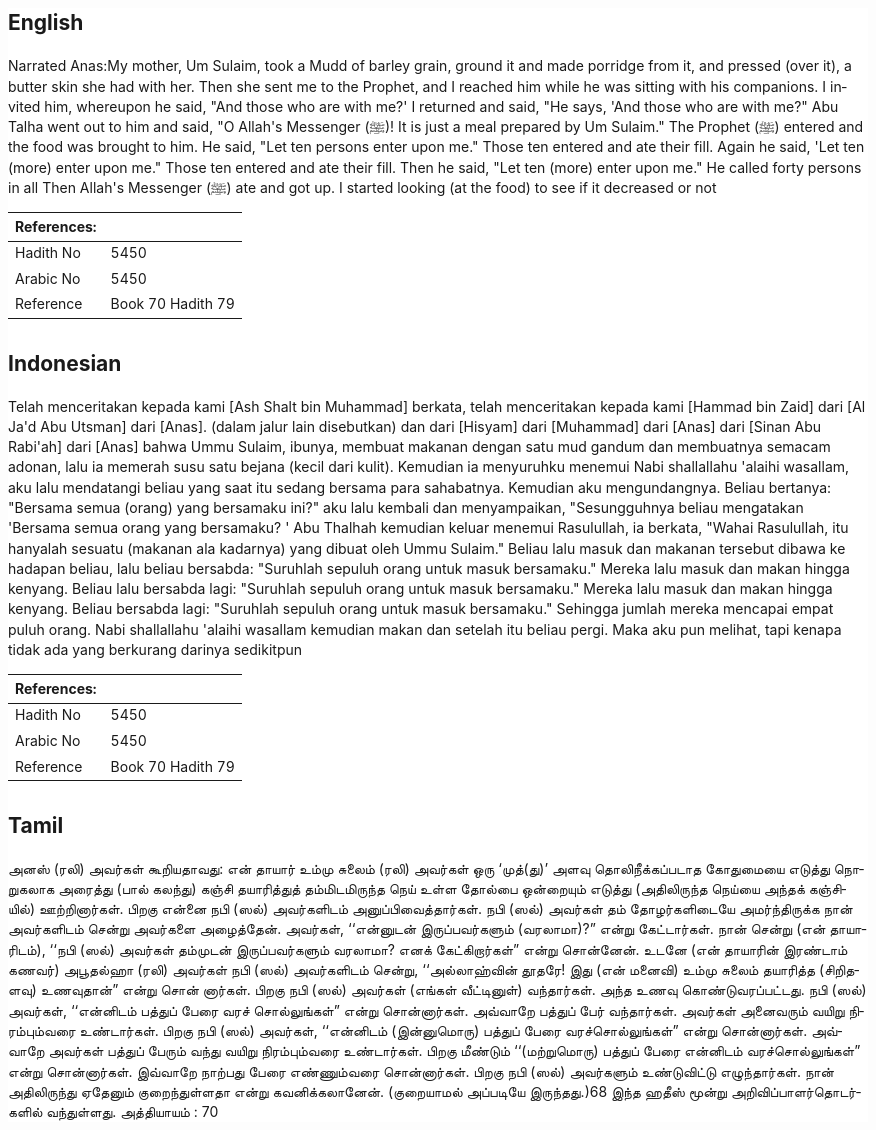 ## English


<div dir="ltr" lang="en" style={{fontSize:'larger',backgroundColor:'#f8f9fa',padding:20}}>
Narrated Anas:My mother, Um Sulaim, took a Mudd of barley grain, ground it and made porridge from it, and pressed (over it), a butter skin she had with her. Then she sent me to the Prophet, and I reached him while he was sitting with his companions. I invited him, whereupon he said, "And those who are with me?' I returned and said, "He says, 'And those who are with me?" Abu Talha went out to him and said, "O Allah's Messenger (ﷺ)! It is just a meal prepared by Um Sulaim." The Prophet (ﷺ) entered and the food was brought to him. He said, "Let ten persons enter upon me." Those ten entered and ate their fill. Again he said, 'Let ten (more) enter upon me." Those ten entered and ate their fill. Then he said, "Let ten (more) enter upon me." He called forty persons in all Then Allah's Messenger (ﷺ) ate and got up. I started looking (at the food) to see if it decreased or not
</div>
<div style={{backgroundColor:'#f8f9fa',padding:20, marginBottom: 10}}><table> <thead> <tr> <th>References:</th> <th></th> </tr> </thead> <tbody><tr><td>Hadith No</td><td>5450</td></tr><tr><td>Arabic No</td><td>5450</td></tr><tr><td>Reference</td><td>Book 70 Hadith 79</td></tr></tbody></table></div>

## Indonesian


<div dir="ltr" lang="id" style={{fontSize:'larger',backgroundColor:'#f8f9fa',padding:20}}>
Telah menceritakan kepada kami [Ash Shalt bin Muhammad] berkata, telah menceritakan kepada kami [Hammad bin Zaid] dari [Al Ja'd Abu Utsman] dari [Anas]. (dalam jalur lain disebutkan) dan dari [Hisyam] dari [Muhammad] dari [Anas] dari [Sinan Abu Rabi'ah] dari [Anas] bahwa Ummu Sulaim, ibunya, membuat makanan dengan satu mud gandum dan membuatnya semacam adonan, lalu ia memerah susu satu bejana (kecil dari kulit). Kemudian ia menyuruhku menemui Nabi shallallahu 'alaihi wasallam, aku lalu mendatangi beliau yang saat itu sedang bersama para sahabatnya. Kemudian aku mengundangnya. Beliau bertanya: "Bersama semua (orang) yang bersamaku ini?" aku lalu kembali dan menyampaikan, "Sesungguhnya beliau mengatakan 'Bersama semua orang yang bersamaku? ' Abu Thalhah kemudian keluar menemui Rasulullah, ia berkata, "Wahai Rasulullah, itu hanyalah sesuatu (makanan ala kadarnya) yang dibuat oleh Ummu Sulaim." Beliau lalu masuk dan makanan tersebut dibawa ke hadapan beliau, lalu beliau bersabda: "Suruhlah sepuluh orang untuk masuk bersamaku." Mereka lalu masuk dan makan hingga kenyang. Beliau lalu bersabda lagi: "Suruhlah sepuluh orang untuk masuk bersamaku." Mereka lalu masuk dan makan hingga kenyang. Beliau bersabda lagi: "Suruhlah sepuluh orang untuk masuk bersamaku." Sehingga jumlah mereka mencapai empat puluh orang. Nabi shallallahu 'alaihi wasallam kemudian makan dan setelah itu beliau pergi. Maka aku pun melihat, tapi kenapa tidak ada yang berkurang darinya sedikitpun
</div>
<div style={{backgroundColor:'#f8f9fa',padding:20, marginBottom: 10}}><table> <thead> <tr> <th>References:</th> <th></th> </tr> </thead> <tbody><tr><td>Hadith No</td><td>5450</td></tr><tr><td>Arabic No</td><td>5450</td></tr><tr><td>Reference</td><td>Book 70 Hadith 79</td></tr></tbody></table></div>

## Tamil


<div dir="ltr" lang="ta" style={{fontSize:'larger',backgroundColor:'#f8f9fa',padding:20}}>
அனஸ் (ரலி) அவர்கள் கூறியதாவது: என் தாயார் உம்மு சுலைம் (ரலி) அவர்கள் ஒரு ‘முத்(து)’ அளவு தொலிநீக்கப்படாத கோதுமையை எடுத்து நொறுகலாக அரைத்து (பால் கலந்து) கஞ்சி தயாரித்துத் தம்மிடமிருந்த நெய் உள்ள தோல்பை ஒன்றையும் எடுத்து (அதிலிருந்த நெய்யை அந்தக் கஞ்சியில்) ஊற்றினார்கள். பிறகு என்னை நபி (ஸல்) அவர்களிடம் அனுப்பிவைத்தார்கள். நபி (ஸல்) அவர்கள் தம் தோழர்களிடையே அமர்ந்திருக்க நான் அவர்களிடம் சென்று அவர்களை அழைத்தேன். அவர்கள், ‘‘என்னுடன் இருப்பவர்களும் (வரலாமா)?” என்று கேட்டார்கள். நான் சென்று (என் தாயாரிடம்), ‘‘நபி (ஸல்) அவர்கள் தம்முடன் இருப்பவர்களும் வரலாமா? எனக் கேட்கிறார்கள்” என்று சொன்னேன். உடனே (என் தாயாரின் இரண்டாம் கணவர்) அபூதல்ஹா (ரலி) அவர்கள் நபி (ஸல்) அவர்களிடம் சென்று, ‘‘அல்லாஹ்வின் தூதரே! இது (என் மனைவி) உம்மு சுலைம் தயாரித்த (சிறிதளவு) உணவுதான்” என்று சொன் னார்கள். பிறகு நபி (ஸல்) அவர்கள் (எங்கள் வீட்டினுள்) வந்தார்கள். அந்த உணவு கொண்டுவரப்பட்டது. நபி (ஸல்) அவர்கள், ‘‘என்னிடம் பத்துப் பேரை வரச் சொல்லுங்கள்” என்று சொன்னார்கள். அவ்வாறே பத்துப் பேர் வந்தார்கள். அவர்கள் அனைவரும் வயிறு நிரம்பும்வரை உண்டார்கள். பிறகு நபி (ஸல்) அவர்கள், ‘‘என்னிடம் (இன்னுமொரு) பத்துப் பேரை வரச்சொல்லுங்கள்” என்று சொன்னார்கள். அவ்வாறே அவர்கள் பத்துப் பேரும் வந்து வயிறு நிரம்பும்வரை உண்டார்கள். பிறகு மீண்டும் ‘‘(மற்றுமொரு) பத்துப் பேரை என்னிடம் வரச்சொல்லுங்கள்” என்று சொன்னார்கள். இவ்வாறே நாற்பது பேரை எண்ணும்வரை சொன்னார்கள். பிறகு நபி (ஸல்) அவர்களும் உண்டுவிட்டு எழுந்தார்கள். நான் அதிலிருந்து ஏதேனும் குறைந்துள்ளதா என்று கவனிக்கலானேன். (குறையாமல் அப்படியே இருந்தது.)68 இந்த ஹதீஸ் மூன்று அறிவிப்பாளர்தொடர்களில் வந்துள்ளது. அத்தியாயம் : 70
</div>